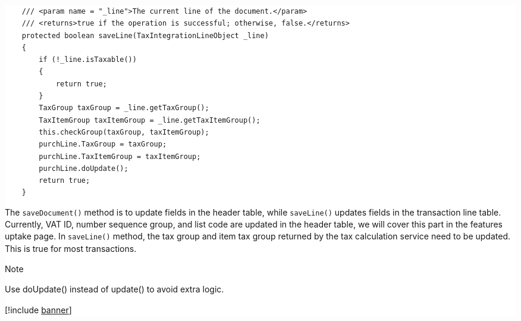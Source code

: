 ```X++
    /// <param name = "_line">The current line of the document.</param>
    /// <returns>true if the operation is successful; otherwise, false.</returns>
    protected boolean saveLine(TaxIntegrationLineObject _line)
    {
        if (!_line.isTaxable())
        {
            return true;
        }
        TaxGroup taxGroup = _line.getTaxGroup();
        TaxItemGroup taxItemGroup = _line.getTaxItemGroup();
        this.checkGroup(taxGroup, taxItemGroup);
        purchLine.TaxGroup = taxGroup;
        purchLine.TaxItemGroup = taxItemGroup;
        purchLine.doUpdate();
        return true;
    }
```

The `saveDocument()` method is to update fields in the header table, while `saveLine()` updates fields in the transaction line table.
Currently, VAT ID, number sequence group, and list code are updated in the header table, we will cover this part in the features uptake page.
In `saveLine()` method, the tax group and item tax group returned by the tax calculation service need to be updated. This is true for most transactions.

> [!NOTE]
> Use doUpdate() instead of update() to avoid extra logic.

[!include [banner](../includes/banner.md)]
